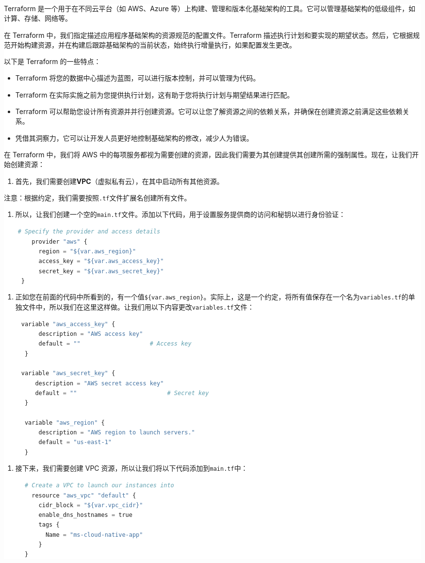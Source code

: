 Terraform 是一个用于在不同云平台（如 AWS、Azure 等）上构建、管理和版本化基础架构的工具。它可以管理基础架构的低级组件，如计算、存储、网络等。

在 Terraform 中，我们指定描述应用程序基础架构的资源规范的配置文件。Terraform 描述执行计划和要实现的期望状态。然后，它根据规范开始构建资源，并在构建后跟踪基础架构的当前状态，始终执行增量执行，如果配置发生更改。

以下是 Terraform 的一些特点：

+   Terraform 将您的数据中心描述为蓝图，可以进行版本控制，并可以管理为代码。

+   Terraform 在实际实施之前为您提供执行计划，这有助于您将执行计划与期望结果进行匹配。

+   Terraform 可以帮助您设计所有资源并并行创建资源。它可以让您了解资源之间的依赖关系，并确保在创建资源之前满足这些依赖关系。

+   凭借其洞察力，它可以让开发人员更好地控制基础架构的修改，减少人为错误。

在 Terraform 中，我们将 AWS 中的每项服务都视为需要创建的资源，因此我们需要为其创建提供其创建所需的强制属性。现在，让我们开始创建资源：

1.  首先，我们需要创建**VPC**（虚拟私有云），在其中启动所有其他资源。

注意：根据约定，我们需要按照`.tf`文件扩展名创建所有文件。

1.  所以，让我们创建一个空的`main.tf`文件。添加以下代码，用于设置服务提供商的访问和秘钥以进行身份验证：

```py
    # Specify the provider and access details 
        provider "aws" { 
          region = "${var.aws_region}" 
          access_key = "${var.aws_access_key}" 
          secret_key = "${var.aws_secret_key}" 
     } 

```

1.  正如您在前面的代码中所看到的，有一个值`${var.aws_region}`。实际上，这是一个约定，将所有值保存在一个名为`variables.tf`的单独文件中，所以我们在这里这样做。让我们用以下内容更改`variables.tf`文件：

```py
     variable "aws_access_key" { 
          description = "AWS access key" 
          default = ""                    # Access key 
      } 

     variable "aws_secret_key" { 
         description = "AWS secret access key" 
         default = ""                          # Secret key 
      } 

      variable "aws_region" { 
          description = "AWS region to launch servers." 
          default = "us-east-1" 
      } 

```

1.  接下来，我们需要创建 VPC 资源，所以让我们将以下代码添加到`main.tf`中：

```py
      # Create a VPC to launch our instances into 
        resource "aws_vpc" "default" { 
          cidr_block = "${var.vpc_cidr}" 
          enable_dns_hostnames = true 
          tags { 
            Name = "ms-cloud-native-app" 
          } 
      } 

```
